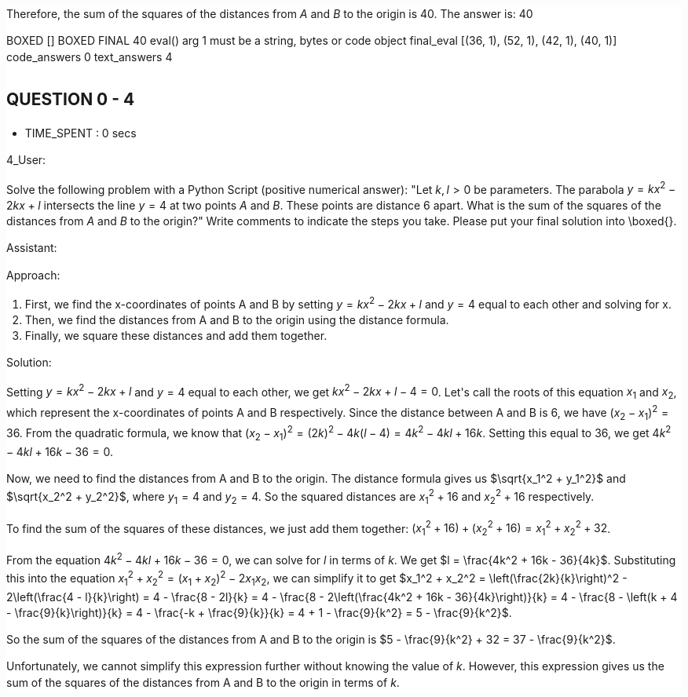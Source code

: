 Therefore, the sum of the squares of the distances from $A$ and $B$ to the origin is 40. The answer is: $40$

BOXED []
BOXED FINAL 40
eval() arg 1 must be a string, bytes or code object final_eval
[(36, 1), (52, 1), (42, 1), (40, 1)]
code_answers 0 text_answers 4



## QUESTION 0 - 4 
- TIME_SPENT : 0 secs

4_User:

Solve the following problem with a Python Script (positive numerical answer):
"Let $k, l > 0$ be parameters. The parabola $y = kx^2 - 2kx + l$ intersects the line $y = 4$ at two points $A$ and $B$. These points are distance 6 apart. What is the sum of the squares of the distances from $A$ and $B$ to the origin?"
Write comments to indicate the steps you take. Please put your final solution into \boxed{}.

Assistant:

Approach:


1. First, we find the x-coordinates of points A and B by setting $y = kx^2 - 2kx + l$ and $y = 4$ equal to each other and solving for x.
2. Then, we find the distances from A and B to the origin using the distance formula.
3. Finally, we square these distances and add them together.

Solution:

Setting $y = kx^2 - 2kx + l$ and $y = 4$ equal to each other, we get $kx^2 - 2kx + l - 4 = 0$.
Let's call the roots of this equation $x_1$ and $x_2$, which represent the x-coordinates of points A and B respectively. Since the distance between A and B is 6, we have $(x_2 - x_1)^2 = 36$. From the quadratic formula, we know that $(x_2 - x_1)^2 = (2k)^2 - 4k(l - 4) = 4k^2 - 4kl + 16k$. Setting this equal to 36, we get $4k^2 - 4kl + 16k - 36 = 0$.

Now, we need to find the distances from A and B to the origin. The distance formula gives us $\sqrt{x_1^2 + y_1^2}$ and $\sqrt{x_2^2 + y_2^2}$, where $y_1 = 4$ and $y_2 = 4$. So the squared distances are $x_1^2 + 16$ and $x_2^2 + 16$ respectively.

To find the sum of the squares of these distances, we just add them together: $(x_1^2 + 16) + (x_2^2 + 16) = x_1^2 + x_2^2 + 32$.

From the equation $4k^2 - 4kl + 16k - 36 = 0$, we can solve for $l$ in terms of $k$. We get $l = \frac{4k^2 + 16k - 36}{4k}$. Substituting this into the equation $x_1^2 + x_2^2 = (x_1 + x_2)^2 - 2x_1x_2$, we can simplify it to get $x_1^2 + x_2^2 = \left(\frac{2k}{k}\right)^2 - 2\left(\frac{4 - l}{k}\right) = 4 - \frac{8 - 2l}{k} = 4 - \frac{8 - 2\left(\frac{4k^2 + 16k - 36}{4k}\right)}{k} = 4 - \frac{8 - \left(k + 4 - \frac{9}{k}\right)}{k} = 4 - \frac{-k + \frac{9}{k}}{k} = 4 + 1 - \frac{9}{k^2} = 5 - \frac{9}{k^2}$.

So the sum of the squares of the distances from A and B to the origin is $5 - \frac{9}{k^2} + 32 = 37 - \frac{9}{k^2}$.

Unfortunately, we cannot simplify this expression further without knowing the value of $k$. However, this expression gives us the sum of the squares of the distances from A and B to the origin in terms of $k$.
